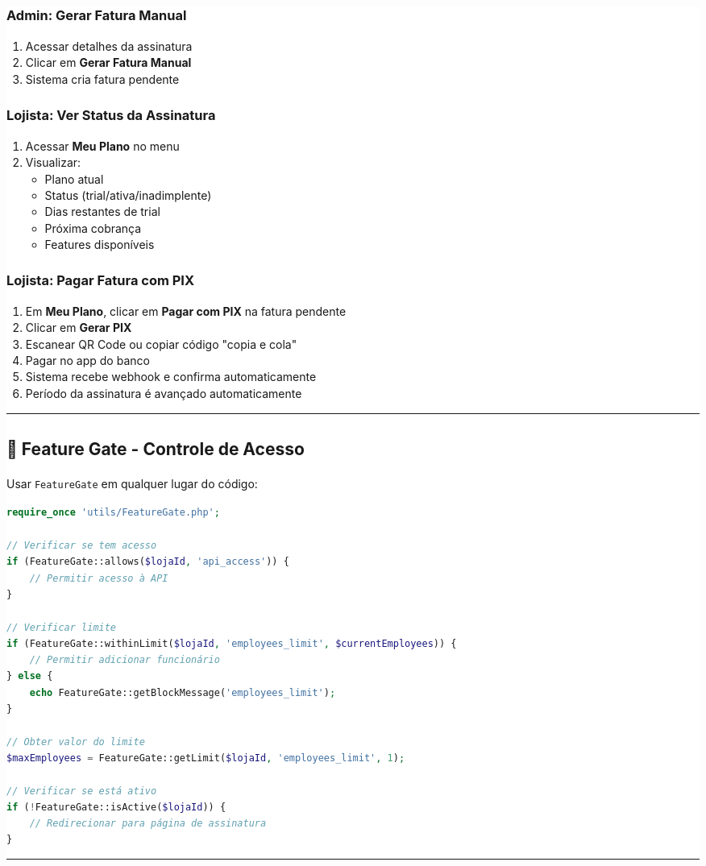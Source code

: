 ### Admin: Gerar Fatura Manual

1. Acessar detalhes da assinatura
2. Clicar em **Gerar Fatura Manual**
3. Sistema cria fatura pendente

### Lojista: Ver Status da Assinatura

1. Acessar **Meu Plano** no menu
2. Visualizar:
   - Plano atual
   - Status (trial/ativa/inadimplente)
   - Dias restantes de trial
   - Próxima cobrança
   - Features disponíveis

### Lojista: Pagar Fatura com PIX

1. Em **Meu Plano**, clicar em **Pagar com PIX** na fatura pendente
2. Clicar em **Gerar PIX**
3. Escanear QR Code ou copiar código "copia e cola"
4. Pagar no app do banco
5. Sistema recebe webhook e confirma automaticamente
6. Período da assinatura é avançado automaticamente

---

## 🔧 Feature Gate - Controle de Acesso

Usar `FeatureGate` em qualquer lugar do código:

```php
require_once 'utils/FeatureGate.php';

// Verificar se tem acesso
if (FeatureGate::allows($lojaId, 'api_access')) {
    // Permitir acesso à API
}

// Verificar limite
if (FeatureGate::withinLimit($lojaId, 'employees_limit', $currentEmployees)) {
    // Permitir adicionar funcionário
} else {
    echo FeatureGate::getBlockMessage('employees_limit');
}

// Obter valor do limite
$maxEmployees = FeatureGate::getLimit($lojaId, 'employees_limit', 1);

// Verificar se está ativo
if (!FeatureGate::isActive($lojaId)) {
    // Redirecionar para página de assinatura
}
```

---